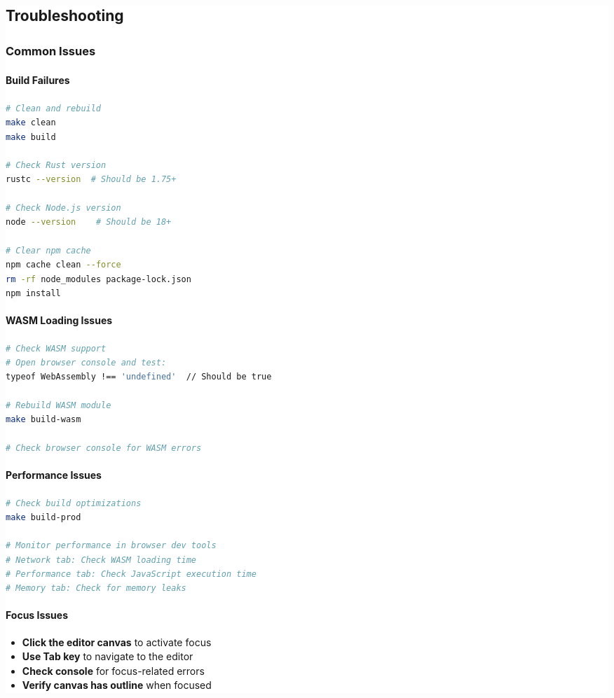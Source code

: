 
## Troubleshooting

### Common Issues

#### Build Failures
```bash
# Clean and rebuild
make clean
make build

# Check Rust version
rustc --version  # Should be 1.75+

# Check Node.js version
node --version    # Should be 18+

# Clear npm cache
npm cache clean --force
rm -rf node_modules package-lock.json
npm install
```

#### WASM Loading Issues
```bash
# Check WASM support
# Open browser console and test:
typeof WebAssembly !== 'undefined'  // Should be true

# Rebuild WASM module
make build-wasm

# Check browser console for WASM errors
```

#### Performance Issues
```bash
# Check build optimizations
make build-prod

# Monitor performance in browser dev tools
# Network tab: Check WASM loading time
# Performance tab: Check JavaScript execution time
# Memory tab: Check for memory leaks
```

#### Focus Issues
- **Click the editor canvas** to activate focus
- **Use Tab key** to navigate to the editor
- **Check console** for focus-related errors
- **Verify canvas has outline** when focused
